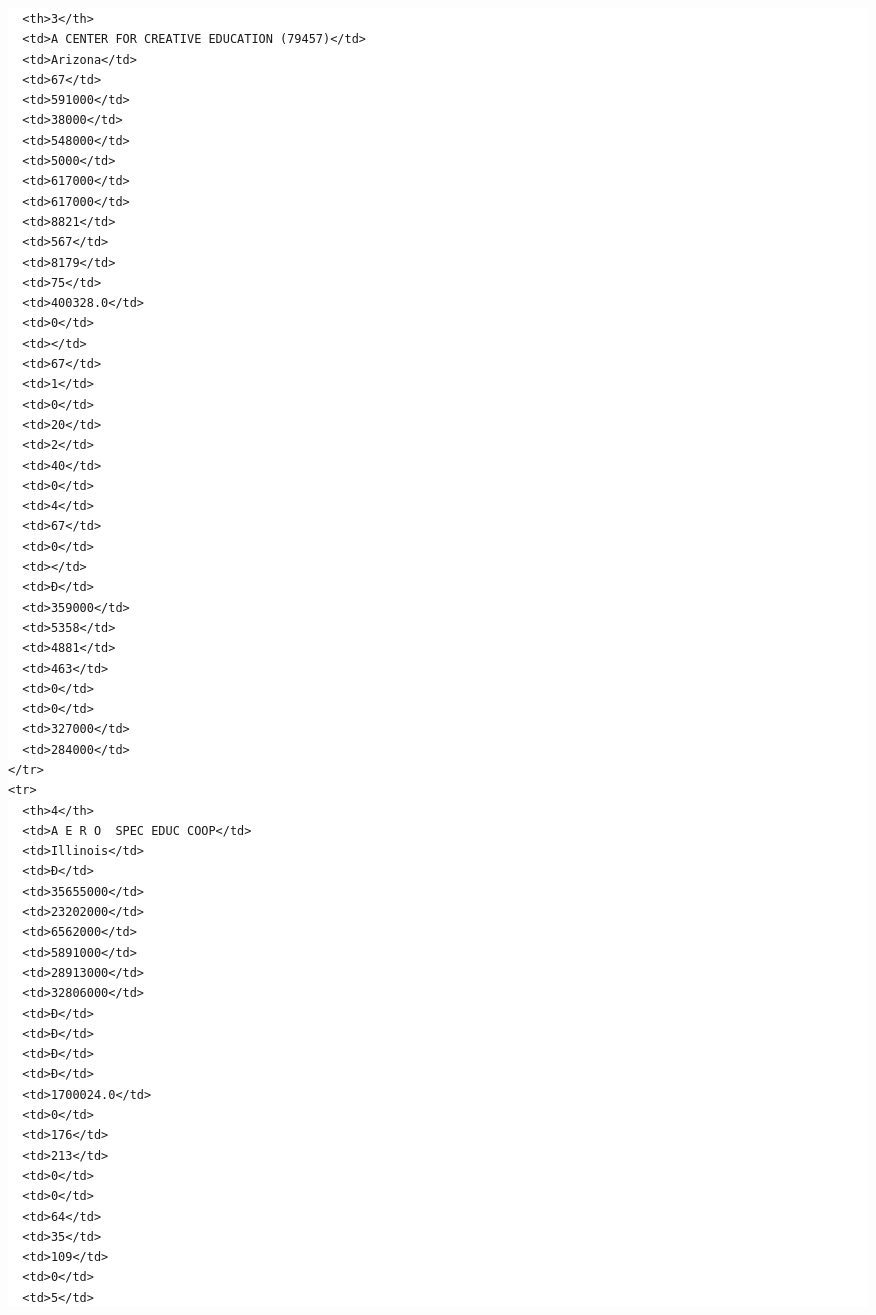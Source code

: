       <th>3</th>
      <td>A CENTER FOR CREATIVE EDUCATION (79457)</td>
      <td>Arizona</td>
      <td>67</td>
      <td>591000</td>
      <td>38000</td>
      <td>548000</td>
      <td>5000</td>
      <td>617000</td>
      <td>617000</td>
      <td>8821</td>
      <td>567</td>
      <td>8179</td>
      <td>75</td>
      <td>400328.0</td>
      <td>0</td>
      <td></td>
      <td>67</td>
      <td>1</td>
      <td>0</td>
      <td>20</td>
      <td>2</td>
      <td>40</td>
      <td>0</td>
      <td>4</td>
      <td>67</td>
      <td>0</td>
      <td></td>
      <td>Ð</td>
      <td>359000</td>
      <td>5358</td>
      <td>4881</td>
      <td>463</td>
      <td>0</td>
      <td>0</td>
      <td>327000</td>
      <td>284000</td>
    </tr>
    <tr>
      <th>4</th>
      <td>A E R O  SPEC EDUC COOP</td>
      <td>Illinois</td>
      <td>Ð</td>
      <td>35655000</td>
      <td>23202000</td>
      <td>6562000</td>
      <td>5891000</td>
      <td>28913000</td>
      <td>32806000</td>
      <td>Ð</td>
      <td>Ð</td>
      <td>Ð</td>
      <td>Ð</td>
      <td>1700024.0</td>
      <td>0</td>
      <td>176</td>
      <td>213</td>
      <td>0</td>
      <td>0</td>
      <td>64</td>
      <td>35</td>
      <td>109</td>
      <td>0</td>
      <td>5</td>